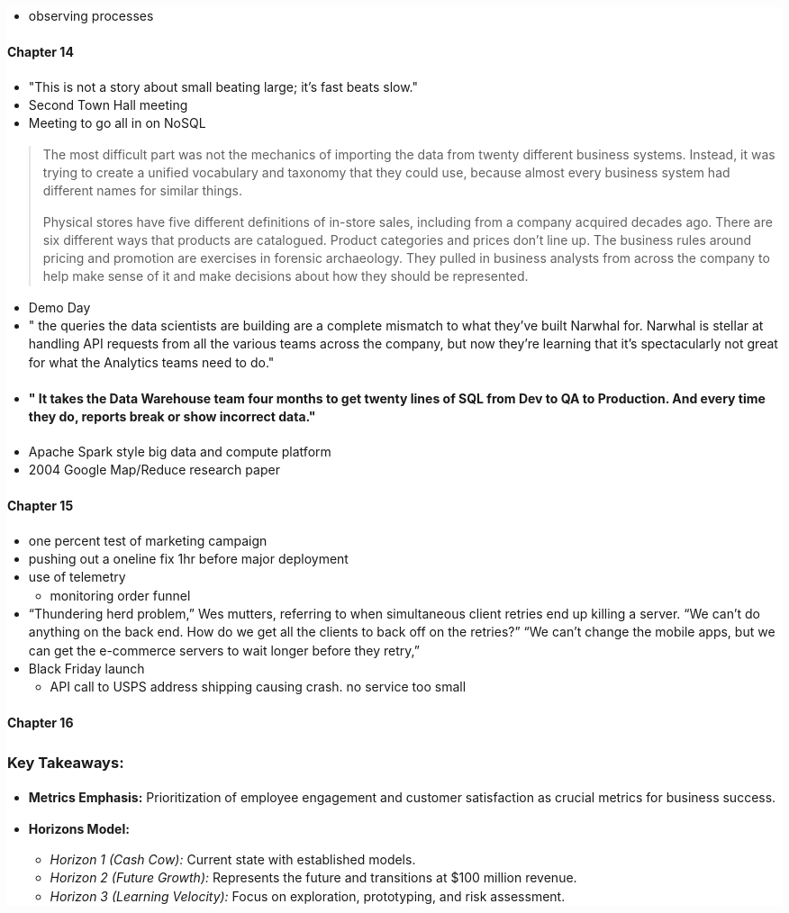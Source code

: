   - observing processes

#### Chapter 14
- "This is not a story about small beating large; it’s fast beats slow."
- Second Town Hall meeting
- Meeting to go all in on NoSQL
> The most difficult part was not the mechanics of importing the data from twenty different business systems. Instead, it was trying to create a unified vocabulary and taxonomy that they could use, because almost every business system had different names for similar things.
>
> Physical stores have five different definitions of in-store sales, including from a company acquired decades ago. There are six different ways that products are catalogued. Product categories and prices don’t line up. The business rules around pricing and promotion are exercises in forensic archaeology. They pulled in business analysts from across the company to help make sense of it and make decisions about how they should be represented.
- Demo Day
- " the queries the data scientists are building are a complete mismatch to what they’ve built Narwhal for. Narwhal is stellar at handling API requests from all the various teams across the company, but now they’re learning that it’s spectacularly not great for what the Analytics teams need to do."

<ul>

<li>

#### " It takes the Data Warehouse team four months to get twenty lines of SQL from Dev to QA to Production. And every time they do, reports break or show incorrect data."

</ul>

- Apache Spark style big data and compute platform
- 2004 Google Map/Reduce research paper

#### Chapter 15
- one percent test of marketing campaign
- pushing out a oneline fix 1hr before major deployment
- use of telemetry
  - monitoring order funnel
- “Thundering herd problem,” Wes mutters, referring to when simultaneous client retries end up killing a server. “We can’t do anything on the back end. How do we get all the clients to back off on the retries?”
“We can’t change the mobile apps, but we can get the e-commerce servers to wait longer before they retry,”
- Black Friday launch
  - API call to USPS address shipping causing crash. no service too small

#### Chapter 16
### **Key Takeaways:**

- **Metrics Emphasis:** Prioritization of employee engagement and customer satisfaction as crucial metrics for business success.

- **Horizons Model:**
  - *Horizon 1 (Cash Cow):* Current state with established models.
  - *Horizon 2 (Future Growth):* Represents the future and transitions at $100 million revenue.
  - *Horizon 3 (Learning Velocity):* Focus on exploration, prototyping, and risk assessment.
